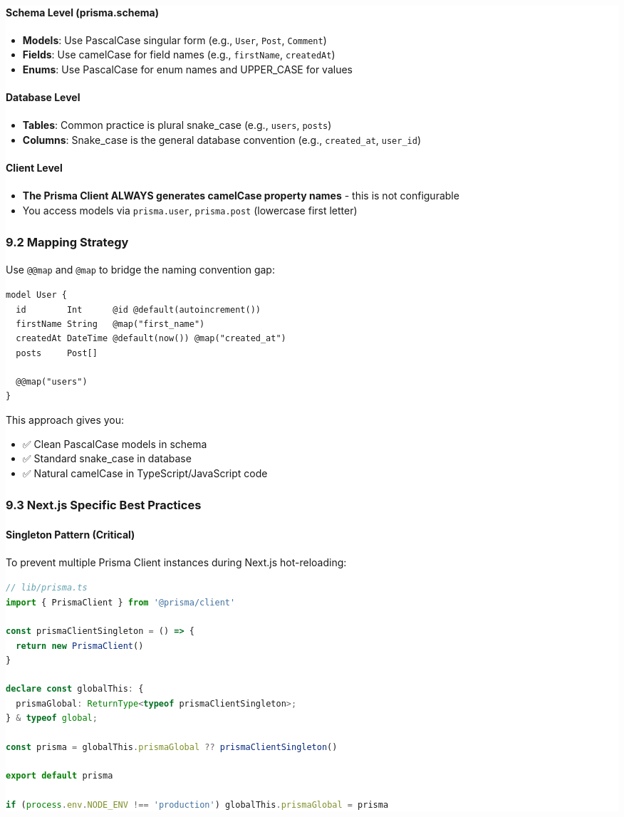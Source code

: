 #### Schema Level (prisma.schema)
- **Models**: Use PascalCase singular form (e.g., `User`, `Post`, `Comment`)
- **Fields**: Use camelCase for field names (e.g., `firstName`, `createdAt`)
- **Enums**: Use PascalCase for enum names and UPPER_CASE for values

#### Database Level
- **Tables**: Common practice is plural snake_case (e.g., `users`, `posts`)
- **Columns**: Snake_case is the general database convention (e.g., `created_at`, `user_id`)

#### Client Level
- **The Prisma Client ALWAYS generates camelCase property names** - this is not configurable
- You access models via `prisma.user`, `prisma.post` (lowercase first letter)

### **9.2 Mapping Strategy**

Use `@@map` and `@map` to bridge the naming convention gap:

```prisma
model User {
  id        Int      @id @default(autoincrement())
  firstName String   @map("first_name")
  createdAt DateTime @default(now()) @map("created_at")
  posts     Post[]

  @@map("users")
}
```

This approach gives you:
- ✅ Clean PascalCase models in schema
- ✅ Standard snake_case in database
- ✅ Natural camelCase in TypeScript/JavaScript code

### **9.3 Next.js Specific Best Practices**

#### Singleton Pattern (Critical)
To prevent multiple Prisma Client instances during Next.js hot-reloading:

```typescript
// lib/prisma.ts
import { PrismaClient } from '@prisma/client'

const prismaClientSingleton = () => {
  return new PrismaClient()
}

declare const globalThis: {
  prismaGlobal: ReturnType<typeof prismaClientSingleton>;
} & typeof global;

const prisma = globalThis.prismaGlobal ?? prismaClientSingleton()

export default prisma

if (process.env.NODE_ENV !== 'production') globalThis.prismaGlobal = prisma
```

